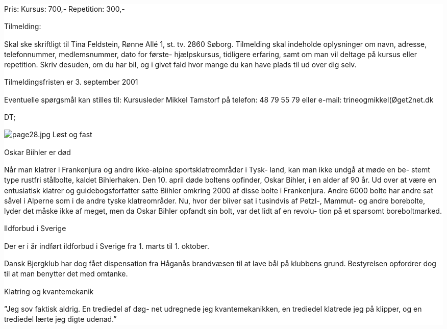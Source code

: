 Pris:
Kursus: 700,-
Repetition: 300,-

Tilmelding:

Skal ske skriftligt til Tina Feldstein, Rønne Allé 1, st. tv. 2860 Søborg. Tilmelding skal
indeholde oplysninger om navn, adresse, telefonnummer, medlemsnummer, dato for første-
hjælpskursus, tidligere erfaring, samt om man vil deltage på kursus eller repetition. Skriv
desuden, om du har bil, og i givet fald hvor mange du kan have plads til ud over dig selv.

Tilmeldingsfristen er 3. september 2001

Eventuelle spørgsmål kan stilles til: Kursusleder Mikkel Tamstorf på telefon: 48 79 55 79
eller e-mail: trineogmikkel(Øget2net.dk

DT;





![page28.jpg](/2001/DB-2001-3/page28.jpg)
Løst og fast

Oskar Biihler er død

Når man klatrer i Frankenjura og andre
ikke-alpine sportsklatreområder i Tysk-
land, kan man ikke undgå at møde en be-
stemt type rustfri stålbolte, kaldet
Bihlerhaken. Den 10. april døde boltens
opfinder, Oskar Bihler, i en alder af 90 år.
Ud over at være en entusiatisk klatrer og
guidebogsforfatter satte Biihler omkring
2000 af disse bolte i Frankenjura. Andre
6000 bolte har andre sat såvel i Alperne
som i de andre tyske klatreområder. Nu,
hvor der bliver sat i tusindvis af Petzl-,
Mammut- og andre borebolte, lyder det
måske ikke af meget, men da Oskar Bihler
opfandt sin bolt, var det lidt af en revolu-
tion på et sparsomt boreboltmarked.

Ildforbud i Sverige

Der er i år indført ildforbud i Sverige fra 1.
marts til 1. oktober.

Dansk Bjergklub har dog fået dispensation
fra Håganås brandvæsen til at lave bål på
klubbens grund. Bestyrelsen opfordrer dog
til at man benytter det med omtanke.

Klatring og kvantemekanik

”Jeg sov faktisk aldrig. En trediedel af døg-
net udregnede jeg kvantemekanikken, en
trediedel klatrede jeg på klipper, og en
trediedel lærte jeg digte udenad.”
